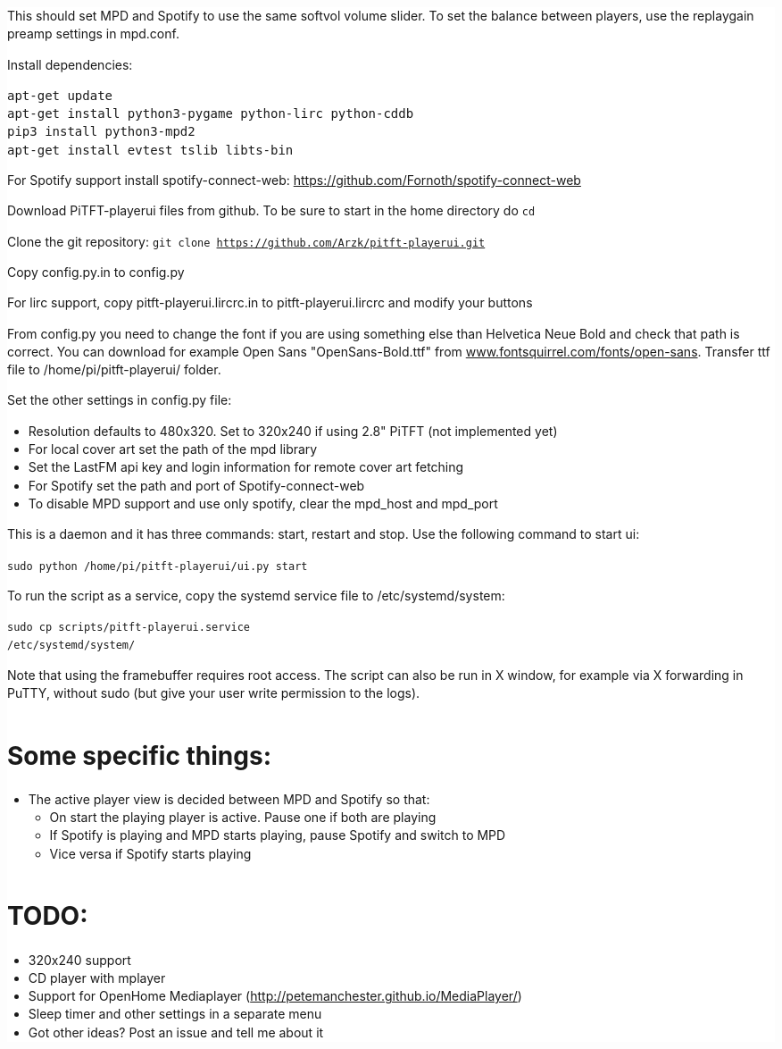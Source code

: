 This should set MPD and Spotify to use the same softvol volume slider. To set the balance between players, use the replaygain preamp settings in mpd.conf.

Install dependencies:
<pre>apt-get update
apt-get install python3-pygame python-lirc python-cddb
pip3 install python3-mpd2
apt-get install evtest tslib libts-bin
</pre>

For Spotify support install spotify-connect-web:
https://github.com/Fornoth/spotify-connect-web

Download PiTFT-playerui files from github. To be sure to start in the home directory do
<code>cd</code>

Clone the git repository:
<code>git clone https://github.com/Arzk/pitft-playerui.git</code>

Copy config.py.in to config.py

For lirc support, copy pitft-playerui.lircrc.in to pitft-playerui.lircrc and modify your buttons

From config.py you need to change the font if you are using something else than Helvetica Neue Bold and check that path is correct.
You can download for example Open Sans "OpenSans-Bold.ttf" from www.fontsquirrel.com/fonts/open-sans. Transfer ttf file to /home/pi/pitft-playerui/ folder.

Set the other settings in config.py file:
- Resolution defaults to 480x320. Set to 320x240 if using 2.8" PiTFT (not implemented yet)
- For local cover art set the path of the mpd library
- Set the LastFM api key and login information for remote cover art fetching
- For Spotify set the path and port of Spotify-connect-web
- To disable MPD support and use only spotify, clear the mpd_host and mpd_port

This is a daemon and it has three commands: start, restart and stop.
Use the following command to start ui:

<code>sudo python /home/pi/pitft-playerui/ui.py start</code>

To run the script as a service, copy the systemd service file to /etc/systemd/system:

<code>sudo cp scripts/pitft-playerui.service /etc/systemd/system/</code>

Note that using the framebuffer requires root access. The script can also be run in X window, for example via X forwarding in PuTTY, without sudo (but give your user write permission to the logs).

Some specific things:
=========
- The active player view is decided between MPD and Spotify so that:
	- On start the playing player is active. Pause one if both are playing
	- If Spotify is playing and MPD starts playing, pause Spotify and switch to MPD
	- Vice versa if Spotify starts playing

TODO:
=========
- 320x240 support
- CD player with mplayer
- Support for OpenHome Mediaplayer (http://petemanchester.github.io/MediaPlayer/)
- Sleep timer and other settings in a separate menu
- Got other ideas? Post an issue and tell me about it
